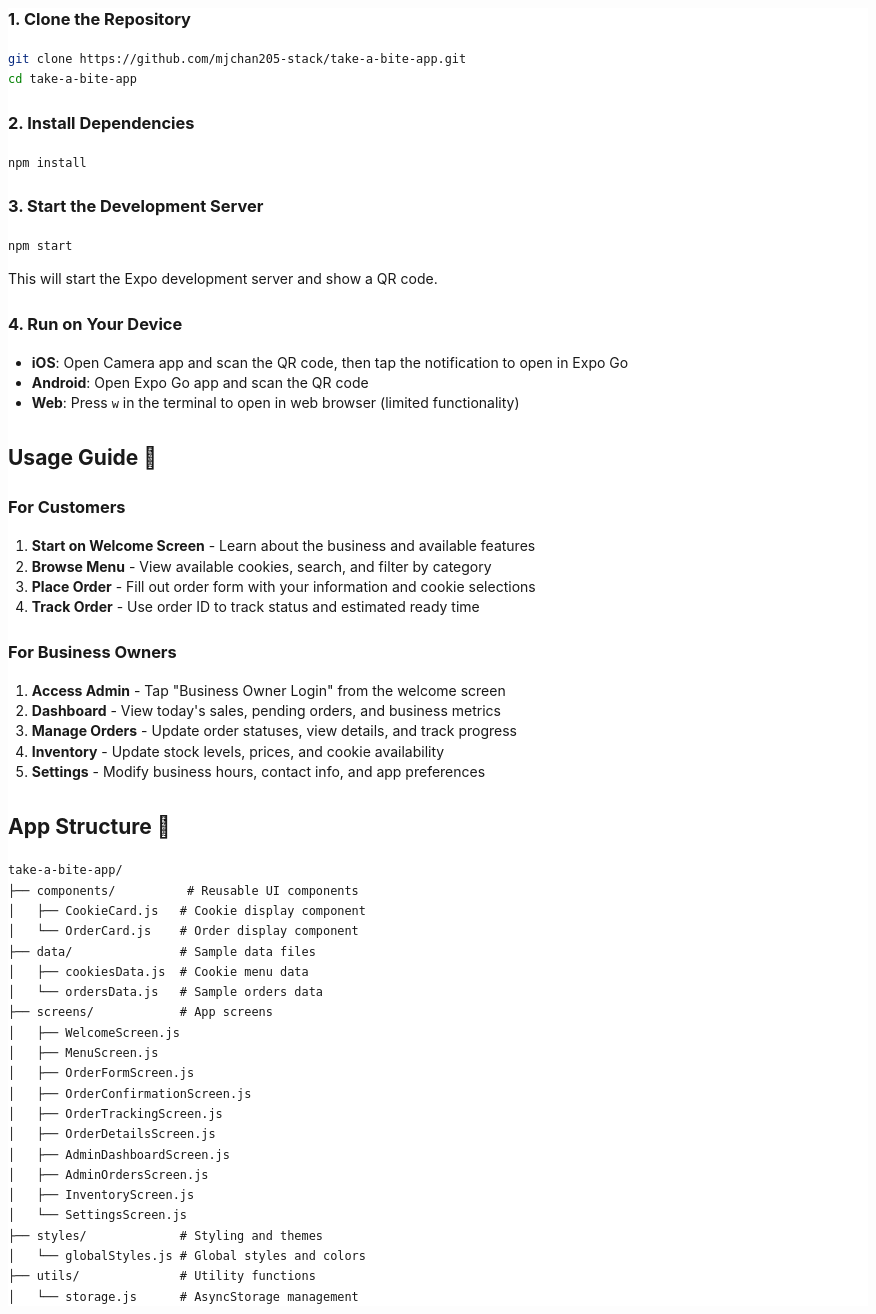 ### 1. Clone the Repository
```bash
git clone https://github.com/mjchan205-stack/take-a-bite-app.git
cd take-a-bite-app
```

### 2. Install Dependencies
```bash
npm install
```

### 3. Start the Development Server
```bash
npm start
```

This will start the Expo development server and show a QR code.

### 4. Run on Your Device
- **iOS**: Open Camera app and scan the QR code, then tap the notification to open in Expo Go
- **Android**: Open Expo Go app and scan the QR code
- **Web**: Press `w` in the terminal to open in web browser (limited functionality)

## Usage Guide 🎯

### For Customers
1. **Start on Welcome Screen** - Learn about the business and available features
2. **Browse Menu** - View available cookies, search, and filter by category
3. **Place Order** - Fill out order form with your information and cookie selections
4. **Track Order** - Use order ID to track status and estimated ready time

### For Business Owners
1. **Access Admin** - Tap "Business Owner Login" from the welcome screen
2. **Dashboard** - View today's sales, pending orders, and business metrics
3. **Manage Orders** - Update order statuses, view details, and track progress
4. **Inventory** - Update stock levels, prices, and cookie availability
5. **Settings** - Modify business hours, contact info, and app preferences

## App Structure 📁

```
take-a-bite-app/
├── components/          # Reusable UI components
│   ├── CookieCard.js   # Cookie display component
│   └── OrderCard.js    # Order display component
├── data/               # Sample data files
│   ├── cookiesData.js  # Cookie menu data
│   └── ordersData.js   # Sample orders data
├── screens/            # App screens
│   ├── WelcomeScreen.js
│   ├── MenuScreen.js
│   ├── OrderFormScreen.js
│   ├── OrderConfirmationScreen.js
│   ├── OrderTrackingScreen.js
│   ├── OrderDetailsScreen.js
│   ├── AdminDashboardScreen.js
│   ├── AdminOrdersScreen.js
│   ├── InventoryScreen.js
│   └── SettingsScreen.js
├── styles/             # Styling and themes
│   └── globalStyles.js # Global styles and colors
├── utils/              # Utility functions
│   └── storage.js      # AsyncStorage management
```
